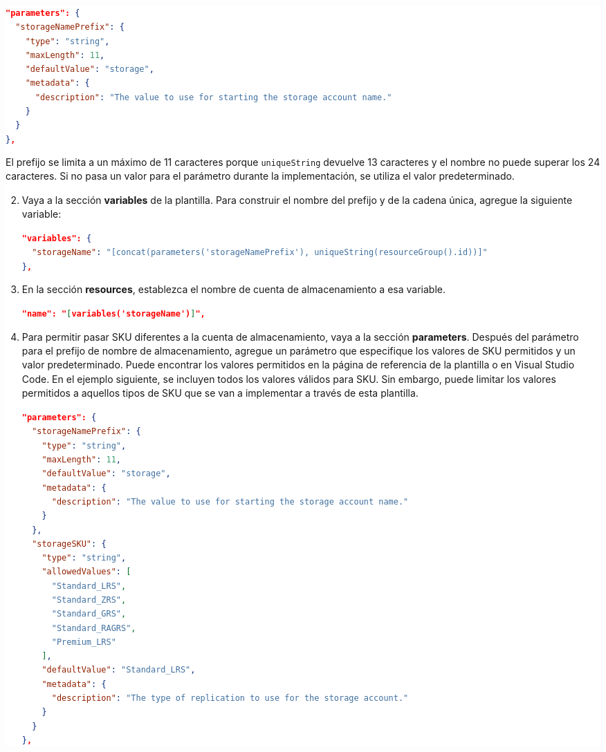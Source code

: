    ```json
   "parameters": {
     "storageNamePrefix": {
       "type": "string",
       "maxLength": 11,
       "defaultValue": "storage",
       "metadata": {
         "description": "The value to use for starting the storage account name."
       }
     }
   },
   ```

  El prefijo se limita a un máximo de 11 caracteres porque `uniqueString` devuelve 13 caracteres y el nombre no puede superar los 24 caracteres. Si no pasa un valor para el parámetro durante la implementación, se utiliza el valor predeterminado.

2. Vaya a la sección **variables** de la plantilla. Para construir el nombre del prefijo y de la cadena única, agregue la siguiente variable:

   ```json
   "variables": {
     "storageName": "[concat(parameters('storageNamePrefix'), uniqueString(resourceGroup().id))]"
   },
   ```

3. En la sección **resources**, establezca el nombre de cuenta de almacenamiento a esa variable.

   ```json
   "name": "[variables('storageName')]",
   ```

3. Para permitir pasar SKU diferentes a la cuenta de almacenamiento, vaya a la sección **parameters**. Después del parámetro para el prefijo de nombre de almacenamiento, agregue un parámetro que especifique los valores de SKU permitidos y un valor predeterminado. Puede encontrar los valores permitidos en la página de referencia de la plantilla o en Visual Studio Code. En el ejemplo siguiente, se incluyen todos los valores válidos para SKU. Sin embargo, puede limitar los valores permitidos a aquellos tipos de SKU que se van a implementar a través de esta plantilla.

   ```json
   "parameters": {
     "storageNamePrefix": {
       "type": "string",
       "maxLength": 11,
       "defaultValue": "storage",
       "metadata": {
         "description": "The value to use for starting the storage account name."
       }
     },
     "storageSKU": {
       "type": "string",
       "allowedValues": [
         "Standard_LRS",
         "Standard_ZRS",
         "Standard_GRS",
         "Standard_RAGRS",
         "Premium_LRS"
       ],
       "defaultValue": "Standard_LRS",
       "metadata": {
         "description": "The type of replication to use for the storage account."
       }
     }
   },
   ```
